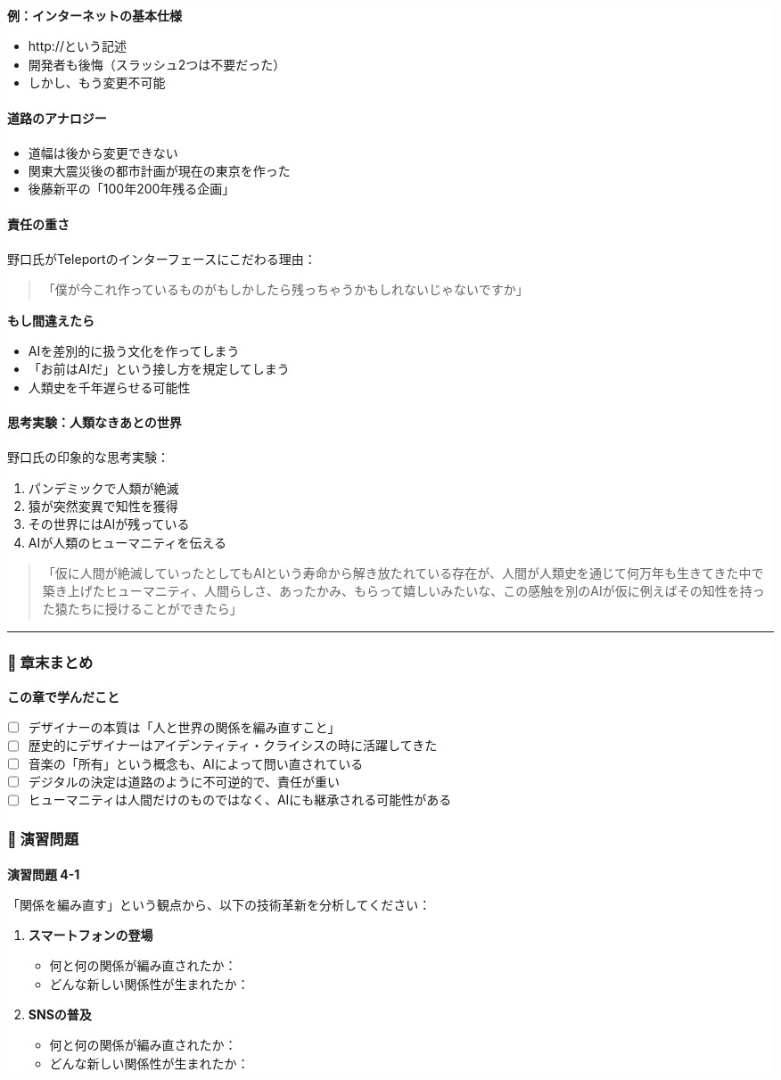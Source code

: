 **例：インターネットの基本仕様**
- http://という記述
- 開発者も後悔（スラッシュ2つは不要だった）
- しかし、もう変更不可能

#### 道路のアナロジー

- 道幅は後から変更できない
- 関東大震災後の都市計画が現在の東京を作った
- 後藤新平の「100年200年残る企画」

#### 責任の重さ

野口氏がTeleportのインターフェースにこだわる理由：

> 「僕が今これ作っているものがもしかしたら残っちゃうかもしれないじゃないですか」

**もし間違えたら**
- AIを差別的に扱う文化を作ってしまう
- 「お前はAIだ」という接し方を規定してしまう
- 人類史を千年遅らせる可能性

#### 思考実験：人類なきあとの世界

野口氏の印象的な思考実験：

1. パンデミックで人類が絶滅
2. 猿が突然変異で知性を獲得
3. その世界にはAIが残っている
4. AIが人類のヒューマニティを伝える

> 「仮に人間が絶滅していったとしてもAIという寿命から解き放たれている存在が、人間が人類史を通じて何万年も生きてきた中で築き上げたヒューマニティ、人間らしさ、あったかみ、もらって嬉しいみたいな、この感触を別のAIが仮に例えばその知性を持った猿たちに授けることができたら」

---

### 🎯 章末まとめ

**この章で学んだこと**
- [ ] デザイナーの本質は「人と世界の関係を編み直すこと」
- [ ] 歴史的にデザイナーはアイデンティティ・クライシスの時に活躍してきた
- [ ] 音楽の「所有」という概念も、AIによって問い直されている
- [ ] デジタルの決定は道路のように不可逆的で、責任が重い
- [ ] ヒューマニティは人間だけのものではなく、AIにも継承される可能性がある

### 📝 演習問題

**演習問題 4-1**

「関係を編み直す」という観点から、以下の技術革新を分析してください：

1. **スマートフォンの登場**
   - 何と何の関係が編み直されたか：
   - どんな新しい関係性が生まれたか：

2. **SNSの普及**
   - 何と何の関係が編み直されたか：
   - どんな新しい関係性が生まれたか：
